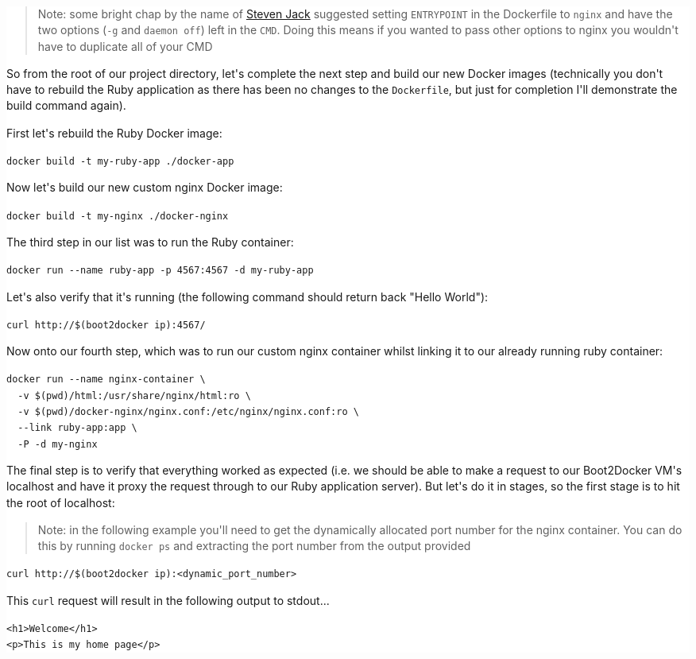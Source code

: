 > Note: some bright chap by the name of [Steven Jack](https://twitter.com/stevenjack85) suggested setting `ENTRYPOINT` in the Dockerfile to `nginx` and have the two options (`-g` and `daemon off`) left in the `CMD`. Doing this means if you wanted to pass other options to nginx you wouldn't have to duplicate all of your CMD

So from the root of our project directory, let's complete the next step and build our new Docker images (technically you don't have to rebuild the Ruby application as there has been no changes to the `Dockerfile`, but just for completion I'll demonstrate the build command again).

First let's rebuild the Ruby Docker image:

```
docker build -t my-ruby-app ./docker-app
```

Now let's build our new custom nginx Docker image:

```
docker build -t my-nginx ./docker-nginx
```

The third step in our list was to run the Ruby container:

```
docker run --name ruby-app -p 4567:4567 -d my-ruby-app
```

Let's also verify that it's running (the following command should return back "Hello World"):

```
curl http://$(boot2docker ip):4567/
```

Now onto our fourth step, which was to run our custom nginx container whilst linking it to our already running ruby container:

```
docker run --name nginx-container \
  -v $(pwd)/html:/usr/share/nginx/html:ro \
  -v $(pwd)/docker-nginx/nginx.conf:/etc/nginx/nginx.conf:ro \
  --link ruby-app:app \
  -P -d my-nginx
```

The final step is to verify that everything worked as expected (i.e. we should be able to make a request to our Boot2Docker VM's localhost and have it proxy the request through to our Ruby application server). But let's do it in stages, so the first stage is to hit the root of localhost:

> Note: in the following example you'll need to get the dynamically allocated port number for the nginx container. You can do this by running `docker ps` and extracting the port number from the output provided

```
curl http://$(boot2docker ip):<dynamic_port_number>
```

This `curl` request will result in the following output to stdout...

```
<h1>Welcome</h1>
<p>This is my home page</p>
```
